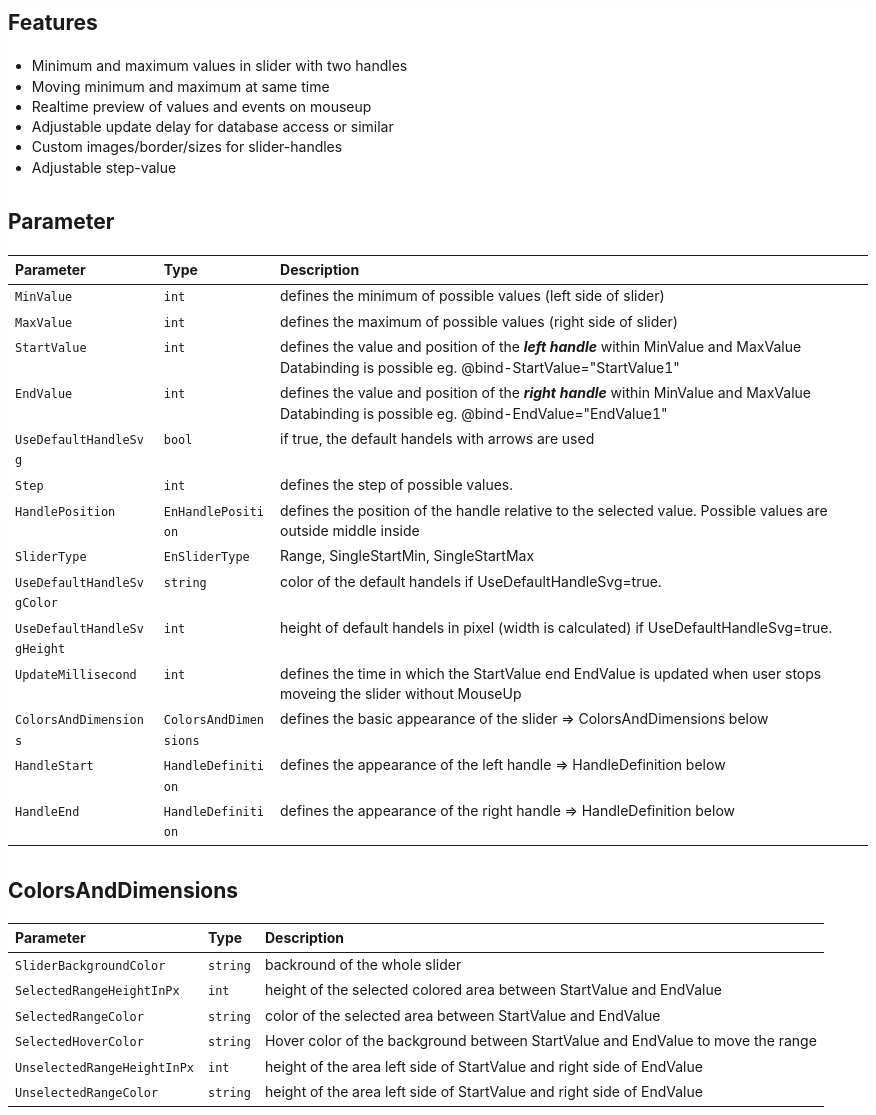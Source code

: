 
## Features

- Minimum and maximum values in slider with two handles
- Moving minimum and maximum at same time
- Realtime preview of values and events on mouseup
- Adjustable update delay for database access or similar
- Custom images/border/sizes for slider-handles
- Adjustable step-value



## Parameter

| Parameter | Type     | Description                |
| :-------- | :------- | :------------------------- |
| `MinValue` | `int` | defines the minimum of possible values (left side of slider) |
| `MaxValue` | `int` | defines the maximum of possible values (right side of slider) |
| `StartValue` | `int` | defines the value and position of the ***left handle*** within MinValue and MaxValue <br>Databinding is possible eg. @bind-StartValue="StartValue1"  |
| `EndValue` | `int` | defines the value and position of the ***right handle*** within MinValue and MaxValue <br>Databinding is possible eg. @bind-EndValue="EndValue1" |
| `UseDefaultHandleSvg` | `bool` | if true, the default handels with arrows are used |
| `Step` | `int` | defines the step of possible values.   |
| `HandlePosition` | `EnHandlePosition` | defines the position of the handle relative to the selected value. Possible values are outside  middle inside |
| `SliderType` | `EnSliderType` | Range, SingleStartMin, SingleStartMax   |
| `UseDefaultHandleSvgColor` | `string` | color of the default handels if UseDefaultHandleSvg=true.  |
| `UseDefaultHandleSvgHeight` | `int` | height of default handels in pixel (width is calculated) if UseDefaultHandleSvg=true.  |
| `UpdateMillisecond` | `int` | defines the time in which the StartValue end EndValue is updated when user stops moveing the slider without MouseUp |
| `ColorsAndDimensions` | `ColorsAndDimensions` | defines the basic appearance of the slider => ColorsAndDimensions below |
| `HandleStart` | `HandleDefinition` | defines the  appearance of the left handle => HandleDefinition below |
| `HandleEnd` | `HandleDefinition` | defines the  appearance of the right handle => HandleDefinition below |


## ColorsAndDimensions
| Parameter | Type     | Description                |
| :-------- | :------- | :------------------------- |
| `SliderBackgroundColor` | `string` | backround of the whole slider  |
| `SelectedRangeHeightInPx` | `int` | height of the selected colored area between StartValue and EndValue  |
| `SelectedRangeColor` | `string` | color of the selected area between StartValue and EndValue |
| `SelectedHoverColor` | `string` | Hover color of the background between StartValue and EndValue to move the range |
| `UnselectedRangeHeightInPx` | `int` | height of the area left side of StartValue and right side of EndValue  |
| `UnselectedRangeColor` | `string` | height of the area left side of StartValue and right side of EndValue  |
